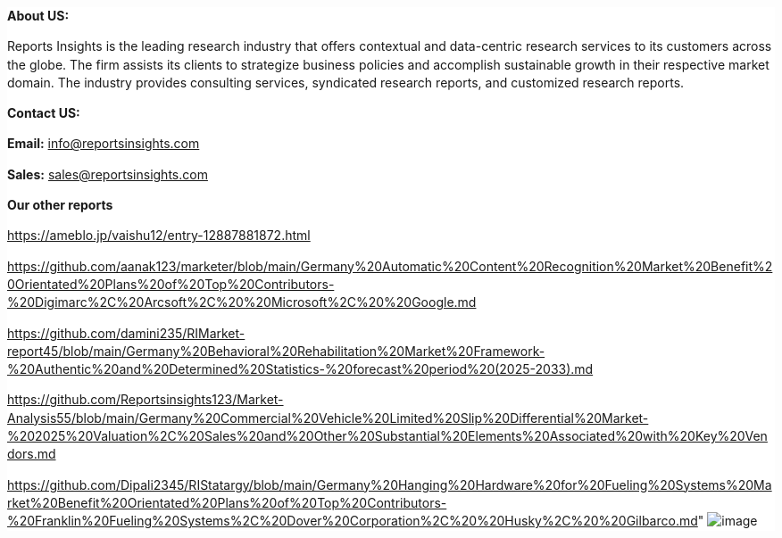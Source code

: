 <strong><strong>About US</strong>:</strong>

Reports Insights is the leading research industry that offers contextual and data-centric research services to its customers across the globe. The firm assists its clients to strategize business policies and accomplish sustainable growth in their respective market domain. The industry provides consulting services, syndicated research reports, and customized research reports.

<strong>Contact US:</strong>

<p class=><b>Email:</b> <a href=mailto:info@reportsinsights.com>info@reportsinsights.com</a></p>
<p class=><b>Sales:</b> <a href=mailto:sales@reportsinsights.com>sales@reportsinsights.com</a></p>

<strong>Our other reports</strong>

<a href=https://ameblo.jp/vaishu12/entry-12887881872.html>https://ameblo.jp/vaishu12/entry-12887881872.html</a>

<a href=https://github.com/aanak123/marketer/blob/main/Germany%20Automatic%20Content%20Recognition%20Market%20Benefit%20Orientated%20Plans%20of%20Top%20Contributors-%20Digimarc%2C%20Arcsoft%2C%20%20Microsoft%2C%20%20Google.md>https://github.com/aanak123/marketer/blob/main/Germany%20Automatic%20Content%20Recognition%20Market%20Benefit%20Orientated%20Plans%20of%20Top%20Contributors-%20Digimarc%2C%20Arcsoft%2C%20%20Microsoft%2C%20%20Google.md</a>

<a href=https://github.com/damini235/RIMarket-report45/blob/main/Germany%20Behavioral%20Rehabilitation%20Market%20Framework-%20Authentic%20and%20Determined%20Statistics-%20forecast%20period%20(2025-2033).md>https://github.com/damini235/RIMarket-report45/blob/main/Germany%20Behavioral%20Rehabilitation%20Market%20Framework-%20Authentic%20and%20Determined%20Statistics-%20forecast%20period%20(2025-2033).md</a>

<a href=https://github.com/Reportsinsights123/Market-Analysis55/blob/main/Germany%20Commercial%20Vehicle%20Limited%20Slip%20Differential%20Market-%202025%20Valuation%2C%20Sales%20and%20Other%20Substantial%20Elements%20Associated%20with%20Key%20Vendors.md>https://github.com/Reportsinsights123/Market-Analysis55/blob/main/Germany%20Commercial%20Vehicle%20Limited%20Slip%20Differential%20Market-%202025%20Valuation%2C%20Sales%20and%20Other%20Substantial%20Elements%20Associated%20with%20Key%20Vendors.md</a>

<a href=https://github.com/Dipali2345/RIStatargy/blob/main/Germany%20Hanging%20Hardware%20for%20Fueling%20Systems%20Market%20Benefit%20Orientated%20Plans%20of%20Top%20Contributors-%20Franklin%20Fueling%20Systems%2C%20Dover%20Corporation%2C%20%20Husky%2C%20%20Gilbarco.md>https://github.com/Dipali2345/RIStatargy/blob/main/Germany%20Hanging%20Hardware%20for%20Fueling%20Systems%20Market%20Benefit%20Orientated%20Plans%20of%20Top%20Contributors-%20Franklin%20Fueling%20Systems%2C%20Dover%20Corporation%2C%20%20Husky%2C%20%20Gilbarco.md</a>"
![image](https://github.com/user-attachments/assets/694c619b-0356-4234-a447-d32a8a6af7df)
